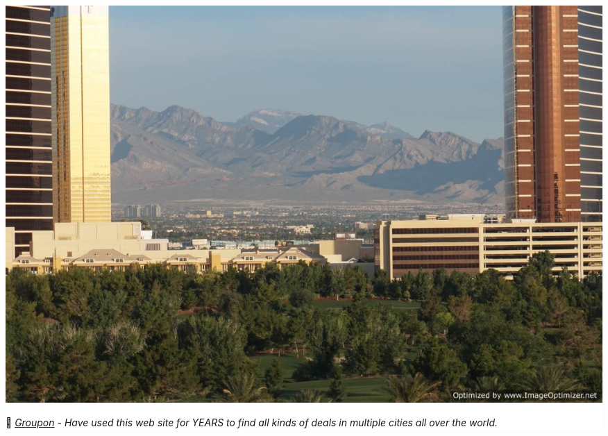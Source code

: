 <img src="/img/grand canyon (36).jpg">
</picture>
<br>

🗿 <i><a href="https://www.groupon.com/visitor_referral/h/ee4bce1e-84de-4387-a735-d59d04539960" target="_blank">Groupon</a> - Have used this web site for YEARS to find all kinds of deals in multiple cities all over the world.</i><br>

<picture>
  <source srcset="/img/grand canyon (37).webp" type="image/webp">
  <source srcset="/img/grand canyon (37).jpg" type="image/jpeg">